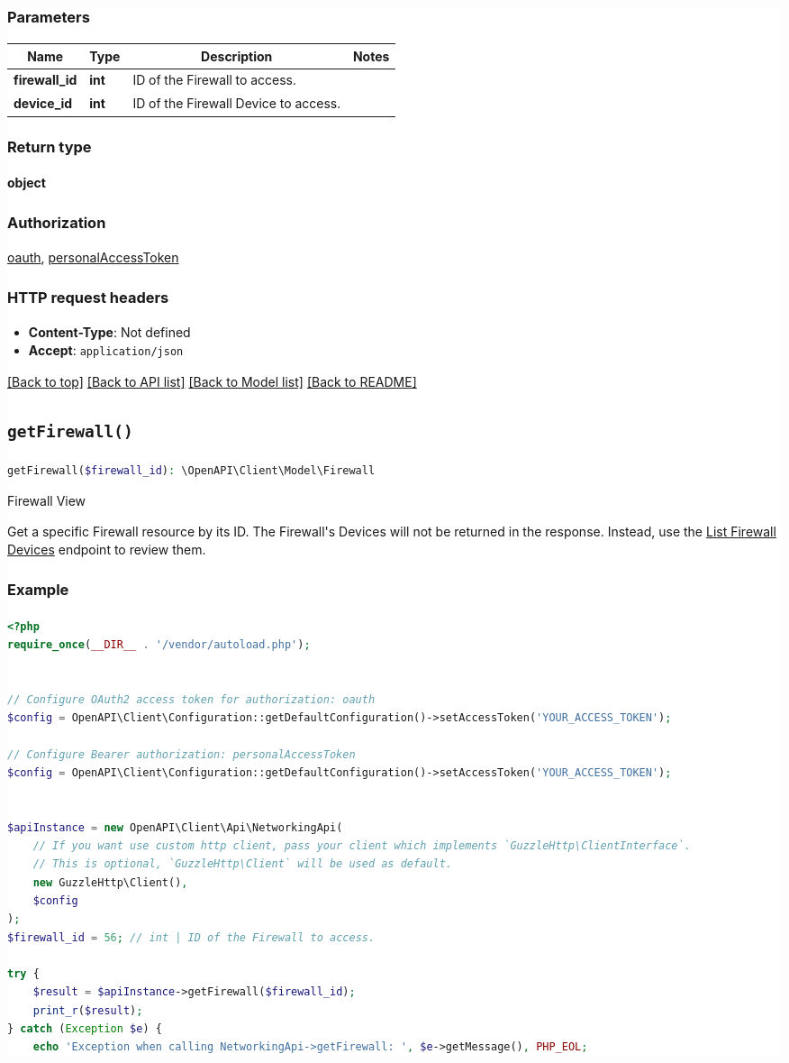 ### Parameters

Name | Type | Description  | Notes
------------- | ------------- | ------------- | -------------
 **firewall_id** | **int**| ID of the Firewall to access. |
 **device_id** | **int**| ID of the Firewall Device to access. |

### Return type

**object**

### Authorization

[oauth](../../README.md#oauth), [personalAccessToken](../../README.md#personalAccessToken)

### HTTP request headers

- **Content-Type**: Not defined
- **Accept**: `application/json`

[[Back to top]](#) [[Back to API list]](../../README.md#endpoints)
[[Back to Model list]](../../README.md#models)
[[Back to README]](../../README.md)

## `getFirewall()`

```php
getFirewall($firewall_id): \OpenAPI\Client\Model\Firewall
```

Firewall View

Get a specific Firewall resource by its ID. The Firewall's Devices will not be returned in the response. Instead, use the [List Firewall Devices](/docs/api/networking/#firewall-devices-list) endpoint to review them.

### Example

```php
<?php
require_once(__DIR__ . '/vendor/autoload.php');


// Configure OAuth2 access token for authorization: oauth
$config = OpenAPI\Client\Configuration::getDefaultConfiguration()->setAccessToken('YOUR_ACCESS_TOKEN');

// Configure Bearer authorization: personalAccessToken
$config = OpenAPI\Client\Configuration::getDefaultConfiguration()->setAccessToken('YOUR_ACCESS_TOKEN');


$apiInstance = new OpenAPI\Client\Api\NetworkingApi(
    // If you want use custom http client, pass your client which implements `GuzzleHttp\ClientInterface`.
    // This is optional, `GuzzleHttp\Client` will be used as default.
    new GuzzleHttp\Client(),
    $config
);
$firewall_id = 56; // int | ID of the Firewall to access.

try {
    $result = $apiInstance->getFirewall($firewall_id);
    print_r($result);
} catch (Exception $e) {
    echo 'Exception when calling NetworkingApi->getFirewall: ', $e->getMessage(), PHP_EOL;
```